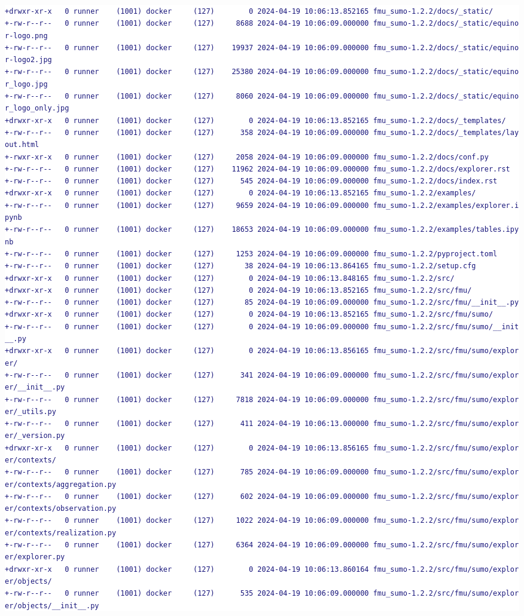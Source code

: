 ```diff
+drwxr-xr-x   0 runner    (1001) docker     (127)        0 2024-04-19 10:06:13.852165 fmu_sumo-1.2.2/docs/_static/
+-rw-r--r--   0 runner    (1001) docker     (127)     8688 2024-04-19 10:06:09.000000 fmu_sumo-1.2.2/docs/_static/equinor-logo.png
+-rw-r--r--   0 runner    (1001) docker     (127)    19937 2024-04-19 10:06:09.000000 fmu_sumo-1.2.2/docs/_static/equinor-logo2.jpg
+-rw-r--r--   0 runner    (1001) docker     (127)    25380 2024-04-19 10:06:09.000000 fmu_sumo-1.2.2/docs/_static/equinor_logo.jpg
+-rw-r--r--   0 runner    (1001) docker     (127)     8060 2024-04-19 10:06:09.000000 fmu_sumo-1.2.2/docs/_static/equinor_logo_only.jpg
+drwxr-xr-x   0 runner    (1001) docker     (127)        0 2024-04-19 10:06:13.852165 fmu_sumo-1.2.2/docs/_templates/
+-rw-r--r--   0 runner    (1001) docker     (127)      358 2024-04-19 10:06:09.000000 fmu_sumo-1.2.2/docs/_templates/layout.html
+-rwxr-xr-x   0 runner    (1001) docker     (127)     2058 2024-04-19 10:06:09.000000 fmu_sumo-1.2.2/docs/conf.py
+-rw-r--r--   0 runner    (1001) docker     (127)    11962 2024-04-19 10:06:09.000000 fmu_sumo-1.2.2/docs/explorer.rst
+-rw-r--r--   0 runner    (1001) docker     (127)      545 2024-04-19 10:06:09.000000 fmu_sumo-1.2.2/docs/index.rst
+drwxr-xr-x   0 runner    (1001) docker     (127)        0 2024-04-19 10:06:13.852165 fmu_sumo-1.2.2/examples/
+-rw-r--r--   0 runner    (1001) docker     (127)     9659 2024-04-19 10:06:09.000000 fmu_sumo-1.2.2/examples/explorer.ipynb
+-rw-r--r--   0 runner    (1001) docker     (127)    18653 2024-04-19 10:06:09.000000 fmu_sumo-1.2.2/examples/tables.ipynb
+-rw-r--r--   0 runner    (1001) docker     (127)     1253 2024-04-19 10:06:09.000000 fmu_sumo-1.2.2/pyproject.toml
+-rw-r--r--   0 runner    (1001) docker     (127)       38 2024-04-19 10:06:13.864165 fmu_sumo-1.2.2/setup.cfg
+drwxr-xr-x   0 runner    (1001) docker     (127)        0 2024-04-19 10:06:13.848165 fmu_sumo-1.2.2/src/
+drwxr-xr-x   0 runner    (1001) docker     (127)        0 2024-04-19 10:06:13.852165 fmu_sumo-1.2.2/src/fmu/
+-rw-r--r--   0 runner    (1001) docker     (127)       85 2024-04-19 10:06:09.000000 fmu_sumo-1.2.2/src/fmu/__init__.py
+drwxr-xr-x   0 runner    (1001) docker     (127)        0 2024-04-19 10:06:13.852165 fmu_sumo-1.2.2/src/fmu/sumo/
+-rw-r--r--   0 runner    (1001) docker     (127)        0 2024-04-19 10:06:09.000000 fmu_sumo-1.2.2/src/fmu/sumo/__init__.py
+drwxr-xr-x   0 runner    (1001) docker     (127)        0 2024-04-19 10:06:13.856165 fmu_sumo-1.2.2/src/fmu/sumo/explorer/
+-rw-r--r--   0 runner    (1001) docker     (127)      341 2024-04-19 10:06:09.000000 fmu_sumo-1.2.2/src/fmu/sumo/explorer/__init__.py
+-rw-r--r--   0 runner    (1001) docker     (127)     7818 2024-04-19 10:06:09.000000 fmu_sumo-1.2.2/src/fmu/sumo/explorer/_utils.py
+-rw-r--r--   0 runner    (1001) docker     (127)      411 2024-04-19 10:06:13.000000 fmu_sumo-1.2.2/src/fmu/sumo/explorer/_version.py
+drwxr-xr-x   0 runner    (1001) docker     (127)        0 2024-04-19 10:06:13.856165 fmu_sumo-1.2.2/src/fmu/sumo/explorer/contexts/
+-rw-r--r--   0 runner    (1001) docker     (127)      785 2024-04-19 10:06:09.000000 fmu_sumo-1.2.2/src/fmu/sumo/explorer/contexts/aggregation.py
+-rw-r--r--   0 runner    (1001) docker     (127)      602 2024-04-19 10:06:09.000000 fmu_sumo-1.2.2/src/fmu/sumo/explorer/contexts/observation.py
+-rw-r--r--   0 runner    (1001) docker     (127)     1022 2024-04-19 10:06:09.000000 fmu_sumo-1.2.2/src/fmu/sumo/explorer/contexts/realization.py
+-rw-r--r--   0 runner    (1001) docker     (127)     6364 2024-04-19 10:06:09.000000 fmu_sumo-1.2.2/src/fmu/sumo/explorer/explorer.py
+drwxr-xr-x   0 runner    (1001) docker     (127)        0 2024-04-19 10:06:13.860164 fmu_sumo-1.2.2/src/fmu/sumo/explorer/objects/
+-rw-r--r--   0 runner    (1001) docker     (127)      535 2024-04-19 10:06:09.000000 fmu_sumo-1.2.2/src/fmu/sumo/explorer/objects/__init__.py
```